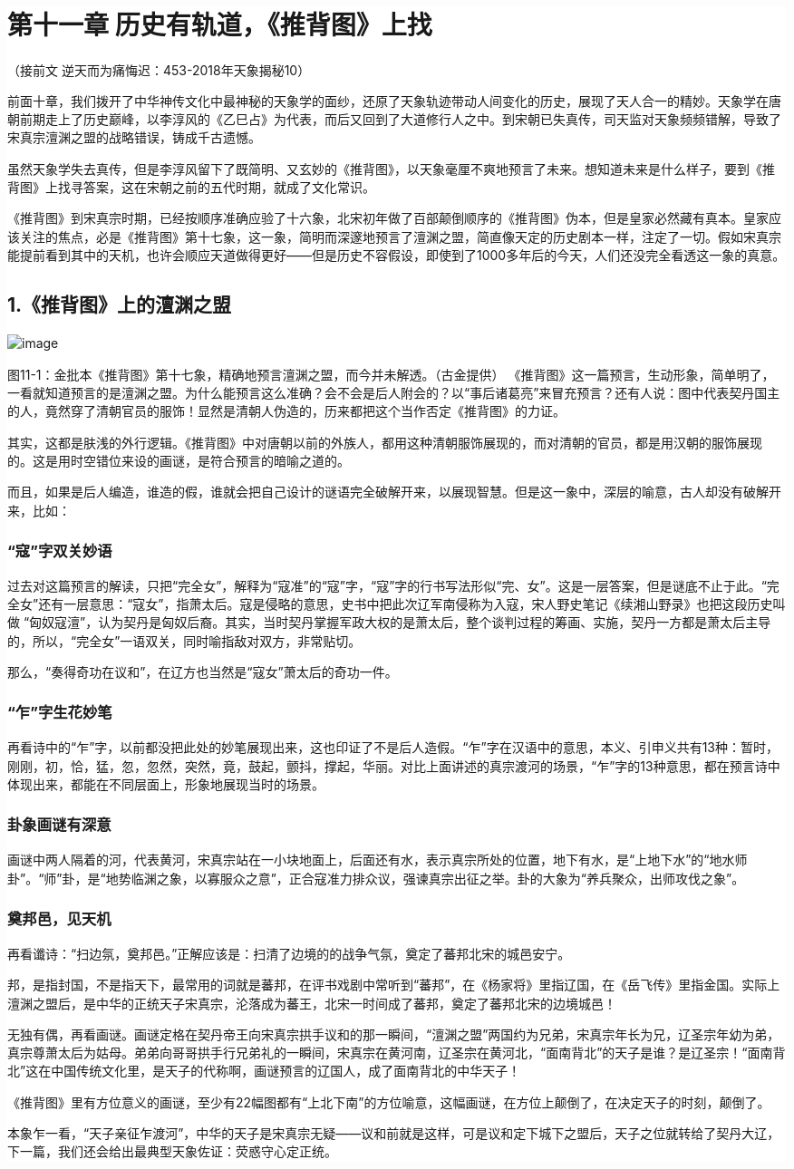 # 第十一章  历史有轨道，《推背图》上找
（接前文 逆天而为痛悔迟：453-2018年天象揭秘10）

前面十章，我们拨开了中华神传文化中最神秘的天象学的面纱，还原了天象轨迹带动人间变化的历史，展现了天人合一的精妙。天象学在唐朝前期走上了历史巅峰，以李淳风的《乙巳占》为代表，而后又回到了大道修行人之中。到宋朝已失真传，司天监对天象频频错解，导致了宋真宗澶渊之盟的战略错误，铸成千古遗憾。

虽然天象学失去真传，但是李淳风留下了既简明、又玄妙的《推背图》，以天象毫厘不爽地预言了未来。想知道未来是什么样子，要到《推背图》上找寻答案，这在宋朝之前的五代时期，就成了文化常识。

《推背图》到宋真宗时期，已经按顺序准确应验了十六象，北宋初年做了百部颠倒顺序的《推背图》伪本，但是皇家必然藏有真本。皇家应该关注的焦点，必是《推背图》第十七象，这一象，简明而深邃地预言了澶渊之盟，简直像天定的历史剧本一样，注定了一切。假如宋真宗能提前看到其中的天机，也许会顺应天道做得更好——但是历史不容假设，即使到了1000多年后的今天，人们还没完全看透这一象的真意。

## 1.《推背图》上的澶渊之盟
![image](https://i.epochtimes.com/assets/uploads/2017/06/1706101021112357.jpg)


图11-1：金批本《推背图》第十七象，精确地预言澶渊之盟，而今并未解透。（古金提供）
《推背图》这一篇预言，生动形象，简单明了，一看就知道预言的是澶渊之盟。为什么能预言这么准确？会不会是后人附会的？以“事后诸葛亮”来冒充预言？还有人说：图中代表契丹国主的人，竟然穿了清朝官员的服饰！显然是清朝人伪造的，历来都把这个当作否定《推背图》的力证。

其实，这都是肤浅的外行逻辑。《推背图》中对唐朝以前的外族人，都用这种清朝服饰展现的，而对清朝的官员，都是用汉朝的服饰展现的。这是用时空错位来设的画谜，是符合预言的暗喻之道的。

而且，如果是后人编造，谁造的假，谁就会把自己设计的谜语完全破解开来，以展现智慧。但是这一象中，深层的喻意，古人却没有破解开来，比如：

### “寇”字双关妙语

过去对这篇预言的解读，只把“完全女”，解释为“寇准”的“寇”字，“寇”字的行书写法形似“完、女”。这是一层答案，但是谜底不止于此。“完全女”还有一层意思：“寇女”，指萧太后。寇是侵略的意思，史书中把此次辽军南侵称为入寇，宋人野史笔记《续湘山野录》也把这段历史叫做 “匈奴寇澶”，认为契丹是匈奴后裔。其实，当时契丹掌握军政大权的是萧太后，整个谈判过程的筹画、实施，契丹一方都是萧太后主导的，所以，“完全女”一语双关，同时喻指敌对双方，非常贴切。

那么，“奏得奇功在议和”，在辽方也当然是“寇女”萧太后的奇功一件。

### “乍”字生花妙笔

再看诗中的“乍”字，以前都没把此处的妙笔展现出来，这也印证了不是后人造假。“乍”字在汉语中的意思，本义、引申义共有13种：暂时，刚刚，初，恰，猛，忽，忽然，突然，竟，鼓起，颤抖，撑起，华丽。对比上面讲述的真宗渡河的场景，“乍”字的13种意思，都在预言诗中体现出来，都能在不同层面上，形象地展现当时的场景。

### 卦象画谜有深意

画谜中两人隔着的河，代表黄河，宋真宗站在一小块地面上，后面还有水，表示真宗所处的位置，地下有水，是“上地下水”的“地水师卦”。“师”卦，是“地势临渊之象，以寡服众之意”，正合寇准力排众议，强谏真宗出征之举。卦的大象为“养兵聚众，出师攻伐之象”。

### 奠邦邑，见天机

再看谶诗：“扫边氛，奠邦邑。”正解应该是：扫清了边境的的战争气氛，奠定了蕃邦北宋的城邑安宁。

邦，是指封国，不是指天下，最常用的词就是蕃邦，在评书戏剧中常听到“蕃邦”，在《杨家将》里指辽国，在《岳飞传》里指金国。实际上澶渊之盟后，是中华的正统天子宋真宗，沦落成为蕃王，北宋一时间成了蕃邦，奠定了蕃邦北宋的边境城邑！

无独有偶，再看画谜。画谜定格在契丹帝王向宋真宗拱手议和的那一瞬间，“澶渊之盟”两国约为兄弟，宋真宗年长为兄，辽圣宗年幼为弟，真宗尊萧太后为姑母。弟弟向哥哥拱手行兄弟礼的一瞬间，宋真宗在黄河南，辽圣宗在黄河北，“面南背北”的天子是谁？是辽圣宗！“面南背北”这在中国传统文化里，是天子的代称啊，画谜预言的辽国人，成了面南背北的中华天子！

《推背图》里有方位意义的画谜，至少有22幅图都有“上北下南”的方位喻意，这幅画谜，在方位上颠倒了，在决定天子的时刻，颠倒了。

本象乍一看，“天子亲征乍渡河”，中华的天子是宋真宗无疑——议和前就是这样，可是议和定下城下之盟后，天子之位就转给了契丹大辽，下一篇，我们还会给出最典型天象佐证：荧惑守心定正统。
